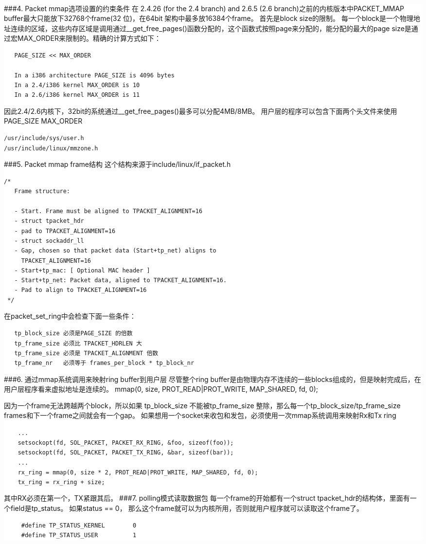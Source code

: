 
###4. Packet mmap选项设置的约束条件
在 2.4.26 (for the 2.4 branch) and 2.6.5 (2.6 branch)之前的内核版本中PACKET_MMAP buffer最大只能放下32768个frame(32 位)，在64bit 架构中最多放16384个frame。
首先是block size的限制。
每一个block是一个物理地址连续的区域，这些内存区域是调用通过__get_free_pages()函数分配的，这个函数式按照page来分配的，能分配的最大的page size是通过宏MAX_ORDER来限制的。精确的计算方式如下：
```
   PAGE_SIZE << MAX_ORDER

   In a i386 architecture PAGE_SIZE is 4096 bytes 
   In a 2.4/i386 kernel MAX_ORDER is 10
   In a 2.6/i386 kernel MAX_ORDER is 11
```
因此2.4/2.6内核下，32bit的系统通过__get_free_pages()最多可以分配4MB/8MB。
用户层的程序可以包含下面两个头文件来使用PAGE_SIZE MAX_ORDER
```
/usr/include/sys/user.h
/usr/include/linux/mmzone.h
```
###5. Packet mmap frame结构
这个结构来源于include/linux/if_packet.h
```
/*
   Frame structure:

   - Start. Frame must be aligned to TPACKET_ALIGNMENT=16
   - struct tpacket_hdr
   - pad to TPACKET_ALIGNMENT=16
   - struct sockaddr_ll
   - Gap, chosen so that packet data (Start+tp_net) aligns to 
     TPACKET_ALIGNMENT=16
   - Start+tp_mac: [ Optional MAC header ]
   - Start+tp_net: Packet data, aligned to TPACKET_ALIGNMENT=16.
   - Pad to align to TPACKET_ALIGNMENT=16
 */
```
在packet_set_ring中会检查下面一些条件：

       tp_block_size 必须是PAGE_SIZE 的倍数
       tp_frame_size 必须比 TPACKET_HDRLEN 大
       tp_frame_size 必须是 TPACKET_ALIGNMENT 倍数
       tp_frame_nr   必须等于 frames_per_block * tp_block_nr

###6. 通过mmap系统调用来映射ring buffer到用户层
尽管整个ring buffer是由物理内存不连续的一些blocks组成的，但是映射完成后，在用户层程序看来虚拟地址是连续的。
mmap(0, size, PROT_READ|PROT_WRITE, MAP_SHARED, fd, 0);

因为一个frame无法跨越两个block，所以如果 tp_block_size 不能被tp_frame_size 整除，那么每一个tp_block_size/tp_frame_size frames和下一个frame之间就会有一个gap。
如果想用一个socket来收包和发包，必须使用一次mmap系统调用来映射Rx和Tx ring
```
    ...
    setsockopt(fd, SOL_PACKET, PACKET_RX_RING, &foo, sizeof(foo));
    setsockopt(fd, SOL_PACKET, PACKET_TX_RING, &bar, sizeof(bar));
    ...
    rx_ring = mmap(0, size * 2, PROT_READ|PROT_WRITE, MAP_SHARED, fd, 0);
    tx_ring = rx_ring + size;
```
其中RX必须在第一个，TX紧跟其后。
###7. polling模式读取数据包
每一个frame的开始都有一个struct tpacket_hdr的结构体，里面有一个field是tp_status。
如果status == 0， 那么这个frame就可以为内核所用，否则就用户程序就可以读取这个frame了。
```
     #define TP_STATUS_KERNEL        0
     #define TP_STATUS_USER          1
```